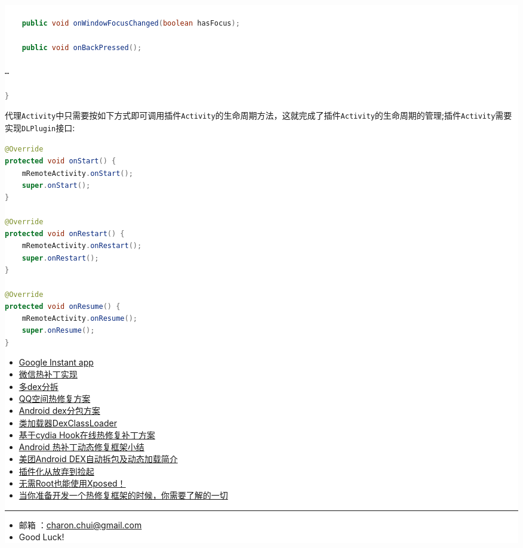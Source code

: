 ```java

    public void onWindowFocusChanged(boolean hasFocus);

    public void onBackPressed();

…

}
```
代理`Activity`中只需要按如下方式即可调用插件`Activity`的生命周期方法，这就完成了插件`Activity`的生命周期的管理;插件`Activity`需要实现`DLPlugin`接口:   
```java
@Override
protected void onStart() {
    mRemoteActivity.onStart();
    super.onStart();
}

@Override
protected void onRestart() {
    mRemoteActivity.onRestart();
    super.onRestart();
}

@Override
protected void onResume() {
    mRemoteActivity.onResume();
    super.onResume();
}
```



- [Google Instant app](https://developer.android.com/topic/instant-apps/index.html)
- [微信热补丁实现](https://github.com/WeMobileDev/article/blob/master/%E5%BE%AE%E4%BF%A1Android%E7%83%AD%E8%A1%A5%E4%B8%81%E5%AE%9E%E8%B7%B5%E6%BC%94%E8%BF%9B%E4%B9%8B%E8%B7%AF.md#rd)
- [多dex分拆](http://my.oschina.net/853294317/blog/308583)
- [QQ空间热修复方案](https://mp.weixin.qq.com/s?__biz=MzI1MTA1MzM2Nw==&mid=400118620&idx=1&sn=b4fdd5055731290eef12ad0d17f39d4a)
- [Android dex分包方案](http://my.oschina.net/853294317/blog/308583)
- [类加载器DexClassLoader](http://www.maplejaw.com/2016/05/24/Android%E6%8F%92%E4%BB%B6%E5%8C%96%E6%8E%A2%E7%B4%A2%EF%BC%88%E4%B8%80%EF%BC%89%E7%B1%BB%E5%8A%A0%E8%BD%BD%E5%99%A8DexClassLoader/)
- [基于cydia Hook在线热修复补丁方案](http://blog.csdn.net/xwl198937/article/details/49801975)
- [Android 热补丁动态修复框架小结](http://blog.csdn.net/lmj623565791/article/details/49883661)
- [美团Android DEX自动拆包及动态加载简介](http://tech.meituan.com/mt-android-auto-split-dex.html)
- [插件化从放弃到捡起](http://kymjs.com/column/plugin.html)
- [无需Root也能使用Xposed！](http://weishu.me/)
- [当你准备开发一个热修复框架的时候，你需要了解的一切](http://www.zjutkz.net/2016/05/23/%E5%BD%93%E4%BD%A0%E5%87%86%E5%A4%87%E5%BC%80%E5%8F%91%E4%B8%80%E4%B8%AA%E7%83%AD%E4%BF%AE%E5%A4%8D%E6%A1%86%E6%9E%B6%E7%9A%84%E6%97%B6%E5%80%99%EF%BC%8C%E4%BD%A0%E9%9C%80%E8%A6%81%E4%BA%86%E8%A7%A3%E7%9A%84%E4%B8%80%E5%88%87/)		


[1]: https://github.com/CharonChui/AndroidNote/blob/master/SourceAnalysis/InstantRun%E8%AF%A6%E8%A7%A3.md "InstantRun详解"


---

- 邮箱 ：charon.chui@gmail.com  
- Good Luck! 

